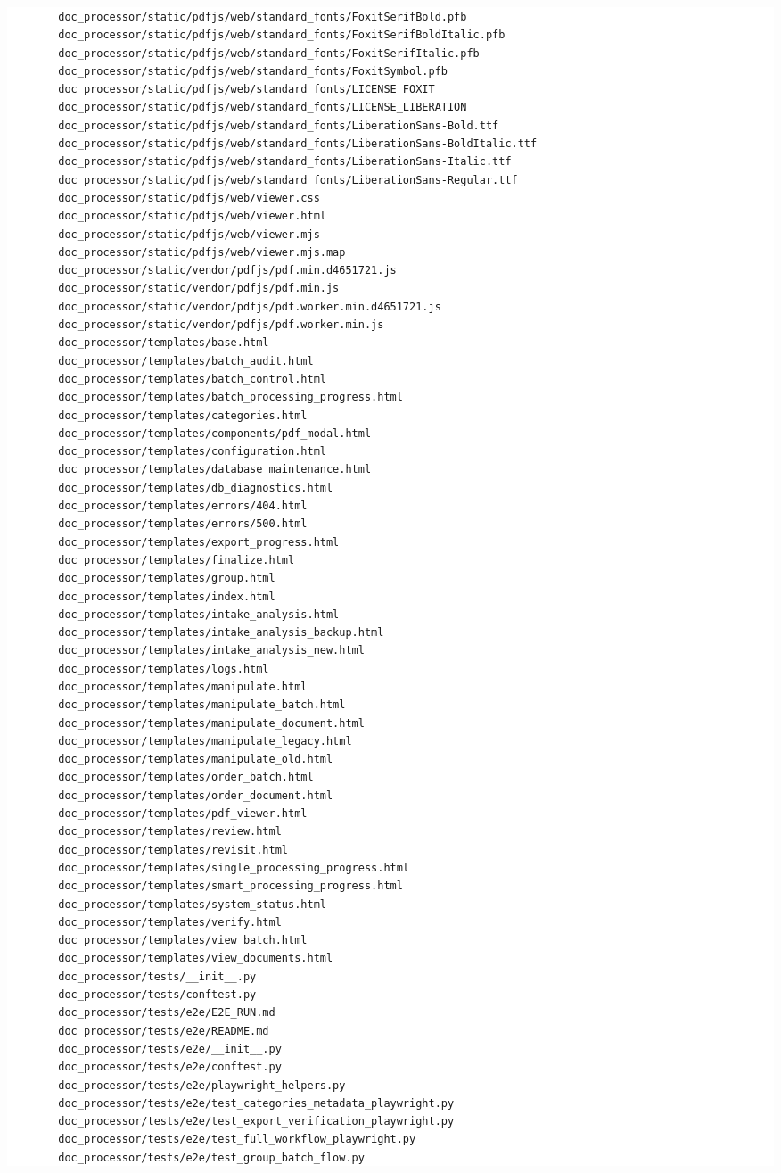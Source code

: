			doc_processor/static/pdfjs/web/standard_fonts/FoxitSerifBold.pfb
			doc_processor/static/pdfjs/web/standard_fonts/FoxitSerifBoldItalic.pfb
			doc_processor/static/pdfjs/web/standard_fonts/FoxitSerifItalic.pfb
			doc_processor/static/pdfjs/web/standard_fonts/FoxitSymbol.pfb
			doc_processor/static/pdfjs/web/standard_fonts/LICENSE_FOXIT
			doc_processor/static/pdfjs/web/standard_fonts/LICENSE_LIBERATION
			doc_processor/static/pdfjs/web/standard_fonts/LiberationSans-Bold.ttf
			doc_processor/static/pdfjs/web/standard_fonts/LiberationSans-BoldItalic.ttf
			doc_processor/static/pdfjs/web/standard_fonts/LiberationSans-Italic.ttf
			doc_processor/static/pdfjs/web/standard_fonts/LiberationSans-Regular.ttf
			doc_processor/static/pdfjs/web/viewer.css
			doc_processor/static/pdfjs/web/viewer.html
			doc_processor/static/pdfjs/web/viewer.mjs
			doc_processor/static/pdfjs/web/viewer.mjs.map
			doc_processor/static/vendor/pdfjs/pdf.min.d4651721.js
			doc_processor/static/vendor/pdfjs/pdf.min.js
			doc_processor/static/vendor/pdfjs/pdf.worker.min.d4651721.js
			doc_processor/static/vendor/pdfjs/pdf.worker.min.js
			doc_processor/templates/base.html
			doc_processor/templates/batch_audit.html
			doc_processor/templates/batch_control.html
			doc_processor/templates/batch_processing_progress.html
			doc_processor/templates/categories.html
			doc_processor/templates/components/pdf_modal.html
			doc_processor/templates/configuration.html
			doc_processor/templates/database_maintenance.html
			doc_processor/templates/db_diagnostics.html
			doc_processor/templates/errors/404.html
			doc_processor/templates/errors/500.html
			doc_processor/templates/export_progress.html
			doc_processor/templates/finalize.html
			doc_processor/templates/group.html
			doc_processor/templates/index.html
			doc_processor/templates/intake_analysis.html
			doc_processor/templates/intake_analysis_backup.html
			doc_processor/templates/intake_analysis_new.html
			doc_processor/templates/logs.html
			doc_processor/templates/manipulate.html
			doc_processor/templates/manipulate_batch.html
			doc_processor/templates/manipulate_document.html
			doc_processor/templates/manipulate_legacy.html
			doc_processor/templates/manipulate_old.html
			doc_processor/templates/order_batch.html
			doc_processor/templates/order_document.html
			doc_processor/templates/pdf_viewer.html
			doc_processor/templates/review.html
			doc_processor/templates/revisit.html
			doc_processor/templates/single_processing_progress.html
			doc_processor/templates/smart_processing_progress.html
			doc_processor/templates/system_status.html
			doc_processor/templates/verify.html
			doc_processor/templates/view_batch.html
			doc_processor/templates/view_documents.html
			doc_processor/tests/__init__.py
			doc_processor/tests/conftest.py
			doc_processor/tests/e2e/E2E_RUN.md
			doc_processor/tests/e2e/README.md
			doc_processor/tests/e2e/__init__.py
			doc_processor/tests/e2e/conftest.py
			doc_processor/tests/e2e/playwright_helpers.py
			doc_processor/tests/e2e/test_categories_metadata_playwright.py
			doc_processor/tests/e2e/test_export_verification_playwright.py
			doc_processor/tests/e2e/test_full_workflow_playwright.py
			doc_processor/tests/e2e/test_group_batch_flow.py